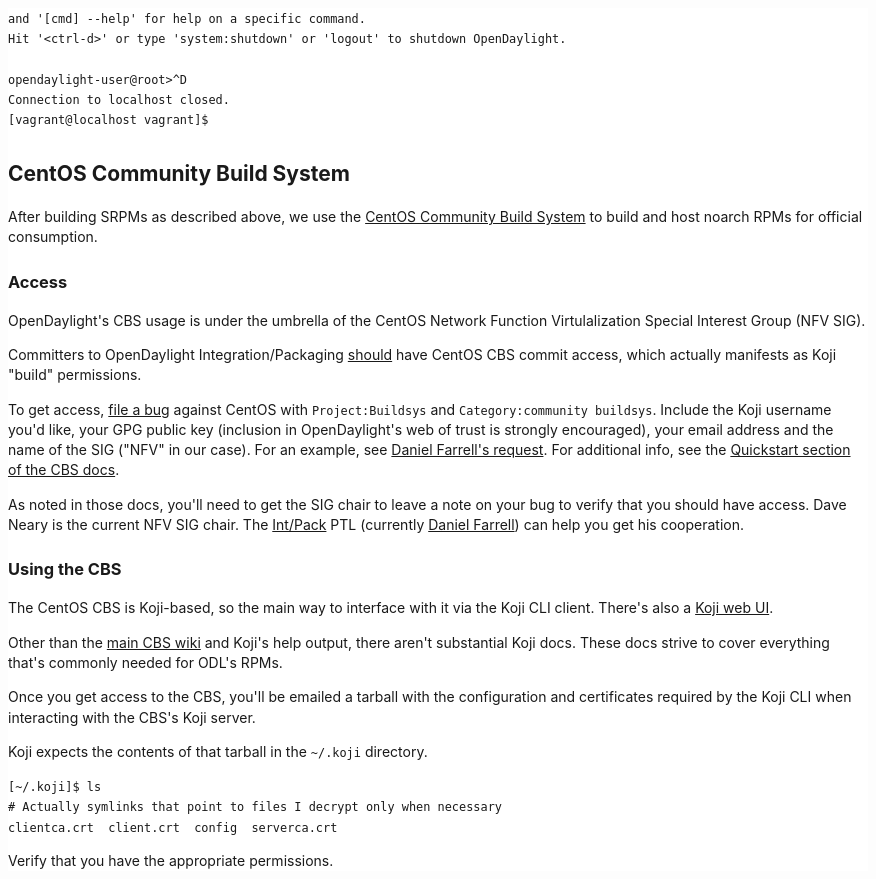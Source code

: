 ```
and '[cmd] --help' for help on a specific command.
Hit '<ctrl-d>' or type 'system:shutdown' or 'logout' to shutdown OpenDaylight.

opendaylight-user@root>^D
Connection to localhost closed.
[vagrant@localhost vagrant]$
```

## CentOS Community Build System

After building SRPMs as described above, we use the [CentOS Community Build
System][1] to build and host noarch RPMs for official consumption.

### Access

OpenDaylight's CBS usage is under the umbrella of the CentOS Network Function
Virtulalization Special Interest Group (NFV SIG).

Committers to OpenDaylight Integration/Packaging [should][2] have CentOS CBS
commit access, which actually manifests as Koji "build" permissions.

To get access, [file a bug][3] against CentOS with `Project:Buildsys` and
`Category:community buildsys`. Include the Koji username you'd like, your
GPG public key (inclusion in OpenDaylight's web of trust is strongly
encouraged), your email address and the name of the SIG ("NFV" in our case).
For an example, see [Daniel Farrell's request][4]. For additional info, see
the [Quickstart section of the CBS docs][5].

As noted in those docs, you'll need to get the SIG chair to leave a note
on your bug to verify that you should have access. Dave Neary is the
current NFV SIG chair. The [Int/Pack][15] PTL (currently [Daniel Farrell][6])
can help you get his cooperation.

### Using the CBS

The CentOS CBS is Koji-based, so the main way to interface with it via the
Koji CLI client. There's also a [Koji web UI][1].

Other than the [main CBS wiki][7] and Koji's help output, there aren't
substantial Koji docs. These docs strive to cover everything that's
commonly needed for ODL's RPMs.

Once you get access to the CBS, you'll be emailed a tarball with the
configuration and certificates required by the Koji CLI when interacting
with the CBS's Koji server.

Koji expects the contents of that tarball in the `~/.koji` directory.

```
[~/.koji]$ ls
# Actually symlinks that point to files I decrypt only when necessary
clientca.crt  client.crt  config  serverca.crt
```

Verify that you have the appropriate permissions.


[1]: http://cbs.centos.org/koji/
[2]: https://trello.com/c/cgQmevT8/209-additional-access-to-centos-cbs
[3]: https://bugs.centos.org/
[4]: https://bugs.centos.org/view.php?id=8879
[5]: https://wiki.centos.org/HowTos/CommunityBuildSystem#head-00dad77f5720f3a984b0fac9f9bacac52047f73f
[6]: https://wiki.opendaylight.org/view/User:Dfarrell07
[7]: https://wiki.centos.org/HowTos/CommunityBuildSystem
[8]: https://bugs.centos.org/view.php?id=9472
[9]: http://cbs.centos.org/repos/
[10]: https://github.com/opendaylight/integration-packaging/tree/master/rpm/example_repo_configs
[11]: https://bugs.centos.org/view.php?id=9098#c23768
[12]: https://wiki.opendaylight.org/view/Simultaneous_Release:Helium_Release_Plan#Schedule
[13]: https://wiki.opendaylight.org/view/Simultaneous_Release:Lithium_Release_Plan#Schedule
[14]: https://wiki.opendaylight.org/view/Simultaneous_Release:Beryllium_Release_Plan#Schedule
[15]: https://wiki.opendaylight.org/view/Integration/Packaging
[16]: https://git.opendaylight.org/gerrit/gitweb?p=integration/packaging.git;a=tree;h=refs/heads/master;hb=refs/heads/master